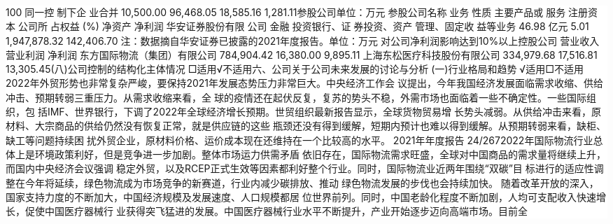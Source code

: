 100
同一控
制下企
业合并
10,500.00
96,468.05
18,585.16
1,281.11参股公司单位：万元
参股公司名称
业务
性质
主要产品或
服务
注册资
本
公司所
占权益
(%)
净资产
净利润
华安证券股份有限
公司
金融
投资银行、证
券投资、资产
管理、固定收
益等业务
46.98
亿元
5.01
1,947,878.32
142,406.70
注：数据摘自华安证券已披露的2021年度报告。单位：万元
对公司净利润影响达到10%以上控股公司
营业收入
营业利润
净利润
东方国际物流（集团）有限公司
784,904.42
16,380.00
9,895.11
上海东松医疗科技股份有限公司
334,979.68
17,516.81
13,305.45(八)公司控制的结构化主体情况
□适用√不适用六、公司关于公司未来发展的讨论与分析
(一)行业格局和趋势
√适用□不适用
2022年外贸形势也非常复杂严峻，要保持2021年发展态势压力非常巨大。中央经济工作会
议提出，今年我国经济发展面临需求收缩、供给冲击、预期转弱三重压力。从需求收缩来看，全
球的疫情还在起伏反复，复苏的势头不稳，外需市场也面临着一些不确定性。一些国际组织，包
括IMF、世界银行，下调了2022年全球经济增长预期。世贸组织最新报告显示，全球货物贸易增
长势头减弱。从供给冲击来看，原材料、大宗商品的供给仍然没有恢复正常，就是供应链的这些
瓶颈还没有得到缓解，短期内预计也难以得到缓解。从预期转弱来看，缺柜、缺工等问题持续困
扰外贸企业，原材料价格、运价成本现在还维持在一个比较高的水平。
2021年年度报告
24/2672022年国际物流行业总体上是环境政策利好，但是竞争进一步加剧。整体市场运力供需矛盾
依旧存在，国际物流需求旺盛，全球对中国商品的需求量将继续上升，而国内中央经济会议强调
稳定外贸，以及RCEP正式生效等因素都利好整个行业。同时，国际物流业近两年围绕“双碳”目
标进行的适应性调整在今年将延续，绿色物流成为市场竞争的新赛道，行业内减少碳排放、推动
绿色物流发展的步伐也会持续加快。
随着改革开放的深入，国家支持力度的不断加大，中国经济规模及发展速度、人口规模都居
位世界前列。同时，中国老龄化程度不断加剧，人均可支配收入快速增长，促使中国医疗器械行
业获得突飞猛进的发展。中国医疗器械行业水平不断提升，产业开始逐步迈向高端市场。目前全